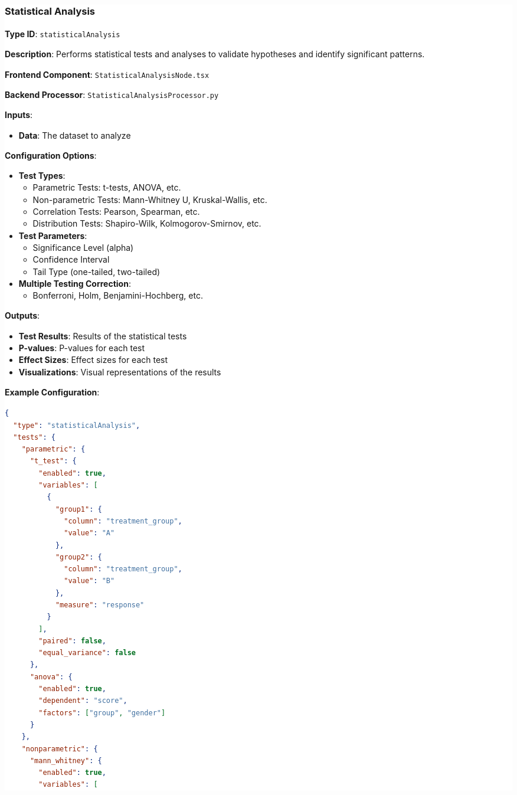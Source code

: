 ### Statistical Analysis

**Type ID**: `statisticalAnalysis`

**Description**: Performs statistical tests and analyses to validate hypotheses and identify significant patterns.

**Frontend Component**: `StatisticalAnalysisNode.tsx`

**Backend Processor**: `StatisticalAnalysisProcessor.py`

**Inputs**:
- **Data**: The dataset to analyze

**Configuration Options**:
- **Test Types**:
  - Parametric Tests: t-tests, ANOVA, etc.
  - Non-parametric Tests: Mann-Whitney U, Kruskal-Wallis, etc.
  - Correlation Tests: Pearson, Spearman, etc.
  - Distribution Tests: Shapiro-Wilk, Kolmogorov-Smirnov, etc.
- **Test Parameters**:
  - Significance Level (alpha)
  - Confidence Interval
  - Tail Type (one-tailed, two-tailed)
- **Multiple Testing Correction**:
  - Bonferroni, Holm, Benjamini-Hochberg, etc.

**Outputs**:
- **Test Results**: Results of the statistical tests
- **P-values**: P-values for each test
- **Effect Sizes**: Effect sizes for each test
- **Visualizations**: Visual representations of the results

**Example Configuration**:
```json
{
  "type": "statisticalAnalysis",
  "tests": {
    "parametric": {
      "t_test": {
        "enabled": true,
        "variables": [
          {
            "group1": {
              "column": "treatment_group",
              "value": "A"
            },
            "group2": {
              "column": "treatment_group",
              "value": "B"
            },
            "measure": "response"
          }
        ],
        "paired": false,
        "equal_variance": false
      },
      "anova": {
        "enabled": true,
        "dependent": "score",
        "factors": ["group", "gender"]
      }
    },
    "nonparametric": {
      "mann_whitney": {
        "enabled": true,
        "variables": [
```